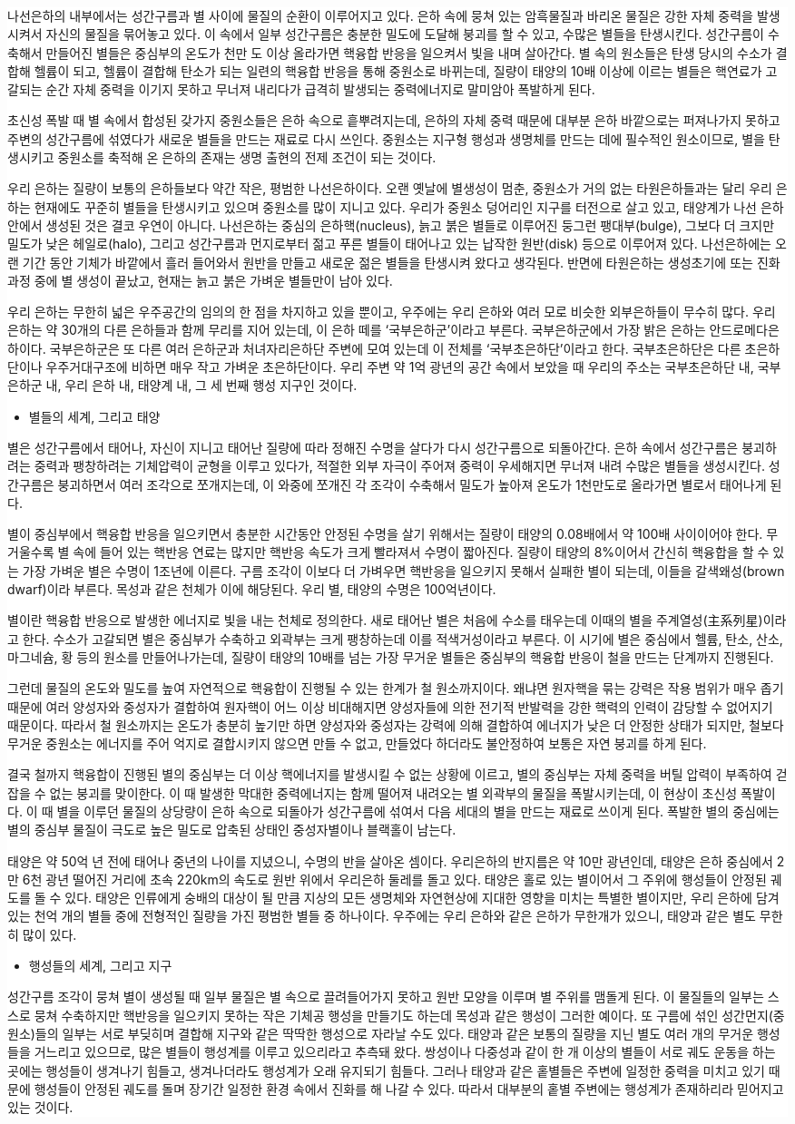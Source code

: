 나선은하의 내부에서는 성간구름과 별 사이에 물질의 순환이 이루어지고 있다. 은하 속에 뭉쳐 있는 암흑물질과 바리온 물질은 강한 자체 중력을 발생시켜서 자신의 물질을 묶어놓고 있다. 이 속에서 일부 성간구름은 충분한 밀도에 도달해 붕괴를 할 수 있고, 수많은 별들을 탄생시킨다. 성간구름이 수축해서 만들어진 별들은 중심부의 온도가 천만 도 이상 올라가면 핵융합 반응을 일으켜서 빛을 내며 살아간다. 별 속의 원소들은 탄생 당시의 수소가 결합해 헬륨이 되고, 헬륨이 결합해 탄소가 되는 일련의 핵융합 반응을 통해 중원소로 바뀌는데, 질량이 태양의 10배 이상에 이르는 별들은 핵연료가 고갈되는 순간 자체 중력을 이기지 못하고 무너져 내리다가 급격히 발생되는 중력에너지로 말미암아 폭발하게 된다.

초신성 폭발 때 별 속에서 합성된 갖가지 중원소들은 은하 속으로 흩뿌려지는데, 은하의 자체 중력 때문에 대부분 은하 바깥으로는 퍼져나가지 못하고 주변의 성간구름에 섞였다가 새로운 별들을 만드는 재료로 다시 쓰인다. 중원소는 지구형 행성과 생명체를 만드는 데에 필수적인 원소이므로, 별을 탄생시키고 중원소를 축적해 온 은하의 존재는 생명 출현의 전제 조건이 되는 것이다.

우리 은하는 질량이 보통의 은하들보다 약간 작은, 평범한 나선은하이다. 오랜 옛날에 별생성이 멈춘, 중원소가 거의 없는 타원은하들과는 달리 우리 은하는 현재에도 꾸준히 별들을 탄생시키고 있으며 중원소를 많이 지니고 있다. 우리가 중원소 덩어리인 지구를 터전으로 살고 있고, 태양계가 나선 은하 안에서 생성된 것은 결코 우연이 아니다. 나선은하는 중심의 은하핵(nucleus), 늙고 붉은 별들로 이루어진 둥그런 팽대부(bulge), 그보다 더 크지만 밀도가 낮은 헤일로(halo), 그리고 성간구름과 먼지로부터 젊고 푸른 별들이 태어나고 있는 납작한 원반(disk) 등으로 이루어져 있다. 나선은하에는 오랜 기간 동안 기체가 바깥에서 흘러 들어와서 원반을 만들고 새로운 젊은 별들을 탄생시켜 왔다고 생각된다. 반면에 타원은하는 생성초기에 또는 진화 과정 중에 별 생성이 끝났고, 현재는 늙고 붉은 가벼운 별들만이 남아 있다.

우리 은하는 무한히 넓은 우주공간의 임의의 한 점을 차지하고 있을 뿐이고, 우주에는 우리 은하와 여러 모로 비슷한 외부은하들이 무수히 많다. 우리 은하는 약 30개의 다른 은하들과 함께 무리를 지어 있는데, 이 은하 떼를 ‘국부은하군’이라고 부른다. 국부은하군에서 가장 밝은 은하는 안드로메다은하이다. 국부은하군은 또 다른 여러 은하군과 처녀자리은하단 주변에 모여 있는데 이 전체를 ‘국부초은하단’이라고 한다. 국부초은하단은 다른 초은하단이나 우주거대구조에 비하면 매우 작고 가벼운 초은하단이다. 우리 주변 약 1억 광년의 공간 속에서 보았을 때 우리의 주소는 국부초은하단 내, 국부은하군 내, 우리 은하 내, 태양계 내, 그 세 번째 행성 지구인 것이다. 　   

* 별들의 세계, 그리고 태양

별은 성간구름에서 태어나, 자신이 지니고 태어난 질량에 따라 정해진 수명을 살다가 다시 성간구름으로 되돌아간다. 은하 속에서 성간구름은 붕괴하려는 중력과 팽창하려는 기체압력이 균형을 이루고 있다가, 적절한 외부 자극이 주어져 중력이 우세해지면 무너져 내려 수많은 별들을 생성시킨다. 성간구름은 붕괴하면서 여러 조각으로 쪼개지는데, 이 와중에 쪼개진 각 조각이 수축해서 밀도가 높아져 온도가 1천만도로 올라가면 별로서 태어나게 된다.

별이 중심부에서 핵융합 반응을 일으키면서 충분한 시간동안 안정된 수명을 살기 위해서는 질량이 태양의 0.08배에서 약 100배 사이이어야 한다. 무거울수록 별 속에 들어 있는 핵반응 연료는 많지만 핵반응 속도가 크게 빨라져서 수명이 짧아진다. 질량이 태양의 8%이어서 간신히 핵융합을 할 수 있는 가장 가벼운 별은 수명이 1조년에 이른다. 구름 조각이 이보다 더 가벼우면 핵반응을 일으키지 못해서 실패한 별이 되는데, 이들을 갈색왜성(brown dwarf)이라 부른다. 목성과 같은 천체가 이에 해당된다. 우리 별, 태양의 수명은 100억년이다.

별이란 핵융합 반응으로 발생한 에너지로 빛을 내는 천체로 정의한다. 새로 태어난 별은 처음에 수소를 태우는데 이때의 별을 주계열성(主系列星)이라고 한다. 수소가 고갈되면 별은 중심부가 수축하고 외곽부는 크게 팽창하는데 이를 적색거성이라고 부른다. 이 시기에 별은 중심에서 헬륨, 탄소, 산소, 마그네슘, 황 등의 원소를 만들어나가는데, 질량이 태양의 10배를 넘는 가장 무거운 별들은 중심부의 핵융합 반응이 철을 만드는 단계까지 진행된다.

그런데 물질의 온도와 밀도를 높여 자연적으로 핵융합이 진행될 수 있는 한계가 철 원소까지이다. 왜냐면 원자핵을 묶는 강력은 작용 범위가 매우 좁기 때문에 여러 양성자와 중성자가 결합하여 원자핵이 어느 이상 비대해지면 양성자들에 의한 전기적 반발력을 강한 핵력의 인력이 감당할 수 없어지기 때문이다. 따라서 철 원소까지는 온도가 충분히 높기만 하면 양성자와 중성자는 강력에 의해 결합하여 에너지가 낮은 더 안정한 상태가 되지만, 철보다 무거운 중원소는 에너지를 주어 억지로 결합시키지 않으면 만들 수 없고, 만들었다 하더라도 불안정하여 보통은 자연 붕괴를 하게 된다.

결국 철까지 핵융합이 진행된 별의 중심부는 더 이상 핵에너지를 발생시킬 수 없는 상황에 이르고, 별의 중심부는 자체 중력을 버틸 압력이 부족하여 걷잡을 수 없는 붕괴를 맞이한다. 이 때 발생한 막대한 중력에너지는 함께 떨어져 내려오는 별 외곽부의 물질을 폭발시키는데, 이 현상이 초신성 폭발이다. 이 때 별을 이루던 물질의 상당량이 은하 속으로 되돌아가 성간구름에 섞여서 다음 세대의 별을 만드는 재료로 쓰이게 된다. 폭발한 별의 중심에는 별의 중심부 물질이 극도로 높은 밀도로 압축된 상태인 중성자별이나 블랙홀이 남는다.

태양은 약 50억 년 전에 태어나 중년의 나이를 지녔으니, 수명의 반을 살아온 셈이다. 우리은하의 반지름은 약 10만 광년인데, 태양은 은하 중심에서 2만 6천 광년 떨어진 거리에 초속 220km의 속도로 원반 위에서 우리은하 둘레를 돌고 있다. 태양은 홀로 있는 별이어서 그 주위에 행성들이 안정된 궤도를 돌 수 있다. 태양은 인류에게 숭배의 대상이 될 만큼 지상의 모든 생명체와 자연현상에 지대한 영향을 미치는 특별한 별이지만, 우리 은하에 담겨 있는 천억 개의 별들 중에 전형적인 질량을 가진 평범한 별들 중 하나이다. 우주에는 우리 은하와 같은 은하가 무한개가 있으니, 태양과 같은 별도 무한히 많이 있다.
   
* 행성들의 세계, 그리고 지구

성간구름 조각이 뭉쳐 별이 생성될 때 일부 물질은 별 속으로 끌려들어가지 못하고 원반 모양을 이루며 별 주위를 맴돌게 된다. 이 물질들의 일부는 스스로 뭉쳐 수축하지만 핵반응을 일으키지 못하는 작은 기체공 행성을 만들기도 하는데 목성과 같은 행성이 그러한 예이다. 또 구름에 섞인 성간먼지(중원소)들의 일부는 서로 부딪히며 결합해 지구와 같은 딱딱한 행성으로 자라날 수도 있다. 태양과 같은 보통의 질량을 지닌 별도 여러 개의 무거운 행성들을 거느리고 있으므로, 많은 별들이 행성계를 이루고 있으리라고 추측돼 왔다. 쌍성이나 다중성과 같이 한 개 이상의 별들이 서로 궤도 운동을 하는 곳에는 행성들이 생겨나기 힘들고, 생겨나더라도 행성계가 오래 유지되기 힘들다. 그러나 태양과 같은 홑별들은 주변에 일정한 중력을 미치고 있기 때문에 행성들이 안정된 궤도를 돌며 장기간 일정한 환경 속에서 진화를 해 나갈 수 있다. 따라서 대부분의 홑별 주변에는 행성계가 존재하리라 믿어지고 있는 것이다.
